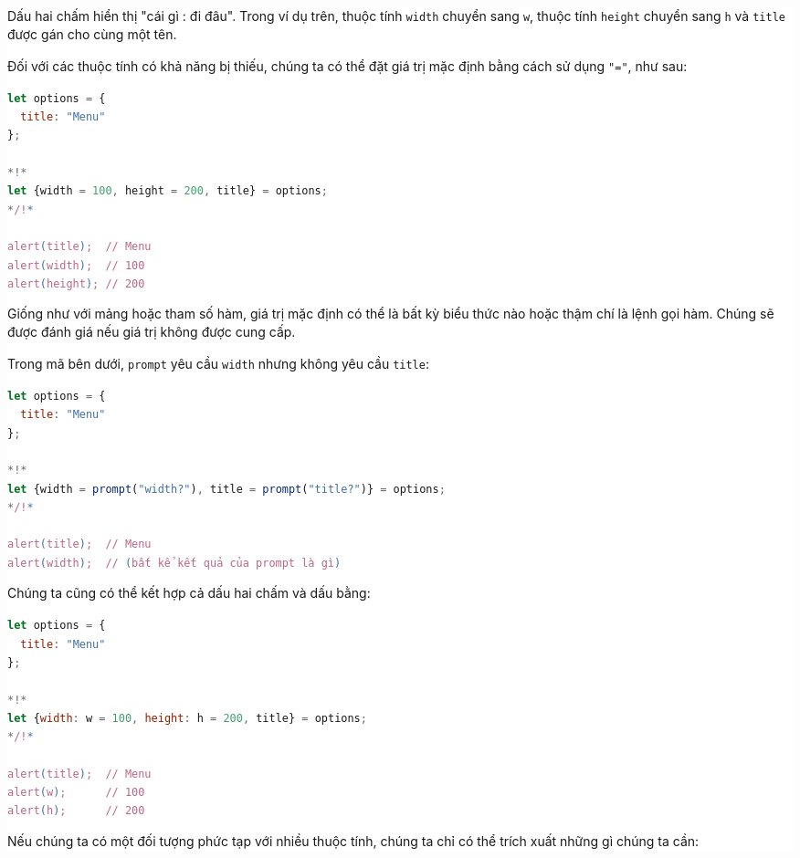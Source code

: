 Dấu hai chấm hiển thị "cái gì : đi đâu". Trong ví dụ trên, thuộc tính `width` chuyển sang `w`, thuộc tính `height` chuyển sang `h` và `title` được gán cho cùng một tên.

Đối với các thuộc tính có khả năng bị thiếu, chúng ta có thể đặt giá trị mặc định bằng cách sử dụng `"="`, như sau:

```js run
let options = {
  title: "Menu"
};

*!*
let {width = 100, height = 200, title} = options;
*/!*

alert(title);  // Menu
alert(width);  // 100
alert(height); // 200
```

Giống như với mảng hoặc tham số hàm, giá trị mặc định có thể là bất kỳ biểu thức nào hoặc thậm chí là lệnh gọi hàm. Chúng sẽ được đánh giá nếu giá trị không được cung cấp.

Trong mã bên dưới, `prompt` yêu cầu `width` nhưng không yêu cầu `title`:

```js run
let options = {
  title: "Menu"
};

*!*
let {width = prompt("width?"), title = prompt("title?")} = options;
*/!*

alert(title);  // Menu
alert(width);  // (bất kể kết quả của prompt là gì)
```

Chúng ta cũng có thể kết hợp cả dấu hai chấm và dấu bằng:

```js run
let options = {
  title: "Menu"
};

*!*
let {width: w = 100, height: h = 200, title} = options;
*/!*

alert(title);  // Menu
alert(w);      // 100
alert(h);      // 200
```

Nếu chúng ta có một đối tượng phức tạp với nhiều thuộc tính, chúng ta chỉ có thể trích xuất những gì chúng ta cần:
